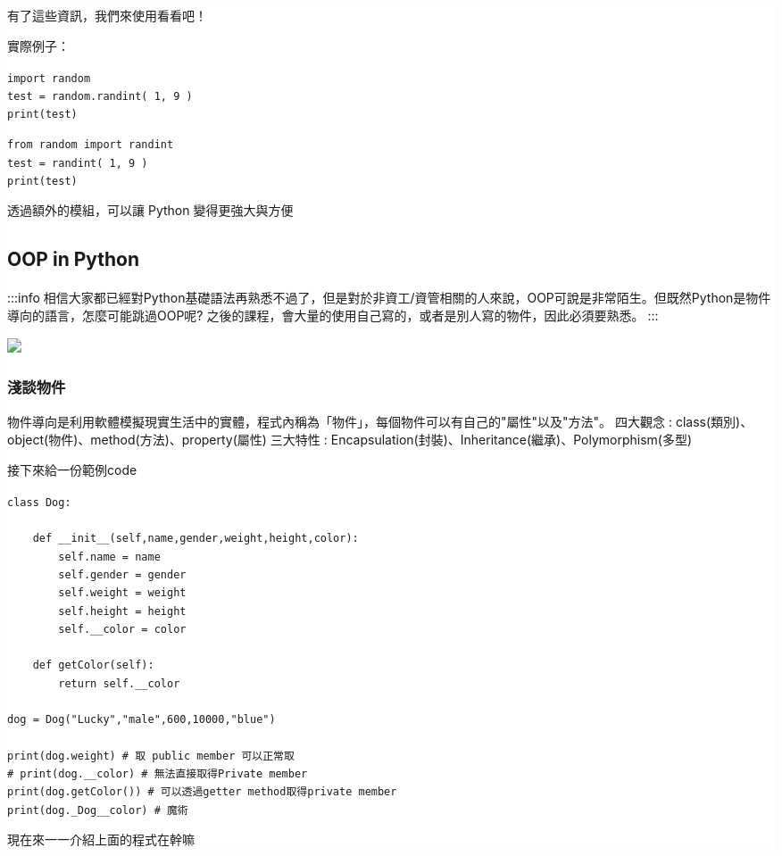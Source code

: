 有了這些資訊，我們來使用看看吧！

實際例子：
```=python
import random
test = random.randint( 1, 9 )
print(test)
```
```=python
from random import randint 
test = randint( 1, 9 )
print(test)
```

透過額外的模組，可以讓 Python 變得更強大與方便

## OOP in Python

:::info
相信大家都已經對Python基礎語法再熟悉不過了，但是對於非資工/資管相關的人來說，OOP可說是非常陌生。但既然Python是物件導向的語言，怎麼可能跳過OOP呢?
之後的課程，會大量的使用自己寫的，或者是別人寫的物件，因此必須要熟悉。
:::

![](https://img-9gag-fun.9cache.com/photo/a3wYoXm_460s.jpg)
### 淺談物件

物件導向是利用軟體模擬現實生活中的實體，程式內稱為「物件」，每個物件可以有自己的"屬性"以及"方法"。
四大觀念 : class(類別)、object(物件)、method(方法)、property(屬性)
三大特性 : Encapsulation(封裝)、Inheritance(繼承)、Polymorphism(多型)

接下來給一份範例code
```python=
class Dog:
    
    def __init__(self,name,gender,weight,height,color):
        self.name = name
        self.gender = gender
        self.weight = weight
        self.height = height
        self.__color = color
    
    def getColor(self):
        return self.__color
        
dog = Dog("Lucky","male",600,10000,"blue")

print(dog.weight) # 取 public member 可以正常取
# print(dog.__color) # 無法直接取得Private member
print(dog.getColor()) # 可以透過getter method取得private member
print(dog._Dog__color) # 魔術
```

現在來一一介紹上面的程式在幹嘛
